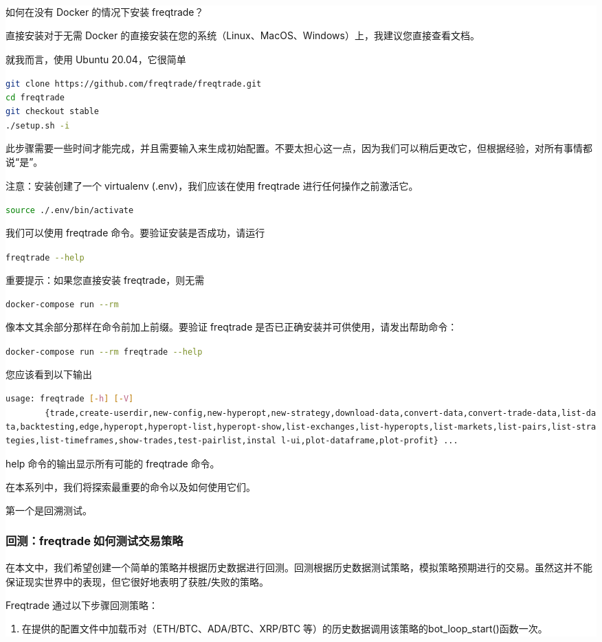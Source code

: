 如何在没有 Docker 的情况下安装 freqtrade？

直接安装对于无需 Docker 的直接安装在您的系统（Linux、MacOS、Windows）上，我建议您直接查看文档。

就我而言，使用 Ubuntu 20.04，它很简单

```sh
git clone https://github.com/freqtrade/freqtrade.git 
cd freqtrade 
git checkout stable 
./setup.sh -i
```

此步骤需要一些时间才能完成，并且需要输入来生成初始配置。不要太担心这一点，因为我们可以稍后更改它，但根据经验，对所有事情都说“是”。

注意：安装创建了一个 virtualenv (.env)，我们应该在使用 freqtrade 进行任何操作之前激活它。

```sh
source ./.env/bin/activate
```

我们可以使用 freqtrade 命令。要验证安装是否成功，请运行

```sh
freqtrade --help
```

重要提示：如果您直接安装 freqtrade，则无需

```sh
docker-compose run --rm
```

像本文其余部分那样在命令前加上前缀。要验证 freqtrade 是否已正确安装并可供使用，请发出帮助命令：

```sh
docker-compose run --rm freqtrade --help
```

您应该看到以下输出

```sh
usage: freqtrade [-h] [-V] 
        {trade,create-userdir,new-config,new-hyperopt,new-strategy,download-data,convert-data,convert-trade-data,list-data,backtesting,edge,hyperopt,hyperopt-list,hyperopt-show,list-exchanges,list-hyperopts,list-markets,list-pairs,list-strategies,list-timeframes,show-trades,test-pairlist,instal l-ui,plot-dataframe,plot-profit} ...
```

help 命令的输出显示所有可能的 freqtrade 命令。

在本系列中，我们将探索最重要的命令以及如何使用它们。

第一个是回溯测试。

### 回测：freqtrade 如何测试交易策略

在本文中，我们希望创建一个简单的策略并根据历史数据进行回测。回测根据历史数据测试策略，模拟策略预期进行的交易。虽然这并不能保证现实世界中的表现，但它很好地表明了获胜/失败的策略。

Freqtrade 通过以下步骤回测策略：

1. 在提供的配置文件中加载币对（ETH/BTC、ADA/BTC、XRP/BTC 等）的历史数据调用该策略的bot_loop_start()函数一次。
